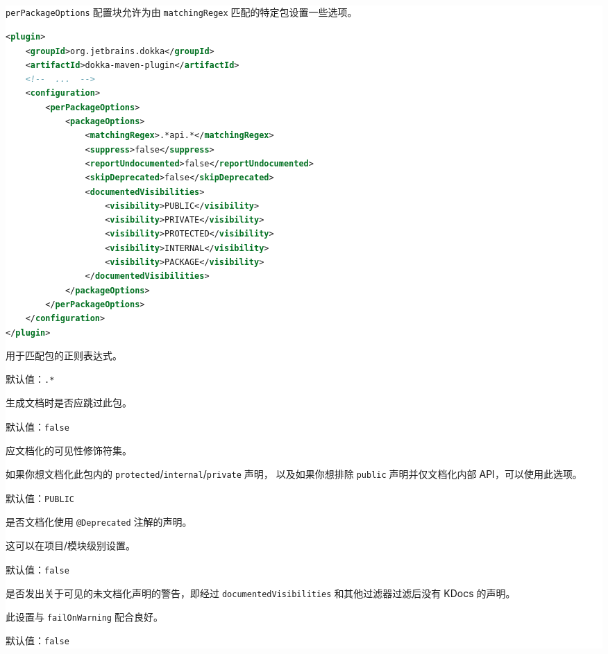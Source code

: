`perPackageOptions` 配置块允许为由 `matchingRegex` 匹配的特定包设置一些选项。

```xml
<plugin>
    <groupId>org.jetbrains.dokka</groupId>
    <artifactId>dokka-maven-plugin</artifactId>
    <!--  ...  -->
    <configuration>
        <perPackageOptions>
            <packageOptions>
                <matchingRegex>.*api.*</matchingRegex>
                <suppress>false</suppress>
                <reportUndocumented>false</reportUndocumented>
                <skipDeprecated>false</skipDeprecated>
                <documentedVisibilities>
                    <visibility>PUBLIC</visibility>
                    <visibility>PRIVATE</visibility>
                    <visibility>PROTECTED</visibility>
                    <visibility>INTERNAL</visibility>
                    <visibility>PACKAGE</visibility>
                </documentedVisibilities>
            </packageOptions>
        </perPackageOptions>
    </configuration>
</plugin>
```

<deflist collapsible="true">
    <def title="匹配正则表达式">
        <p>用于匹配包的正则表达式。</p>
        <p>默认值：<code>.*</code></p>
 </def>
    <def title="抑制">
        <p>生成文档时是否应跳过此包。</p>
        <p>默认值：<code>false</code></p>
    </def>
    <def title="文档化可见性">
        <p>应文档化的可见性修饰符集。</p>
        <p>
            如果你想文档化此包内的 <code>protected</code>/<code>internal</code>/<code>private</code> 声明，
            以及如果你想排除 <code>public</code> 声明并仅文档化内部 API，可以使用此选项。
        </p>
        <p>默认值：<code>PUBLIC</code></p>
    </def>
    <def title="跳过已弃用">
        <p>是否文档化使用 <code>@Deprecated</code> 注解的声明。</p>
        <p>这可以在项目/模块级别设置。</p>
        <p>默认值：<code>false</code></p>
    </def>
    <def title="报告未文档化">
        <p>
            是否发出关于可见的未文档化声明的警告，即经过 <code>documentedVisibilities</code> 
            和其他过滤器过滤后没有 KDocs 的声明。
        </p>
        <p>此设置与 <code>failOnWarning</code> 配合良好。</p>
        <p>默认值：<code>false</code></p>
    </def>
</deflist>
